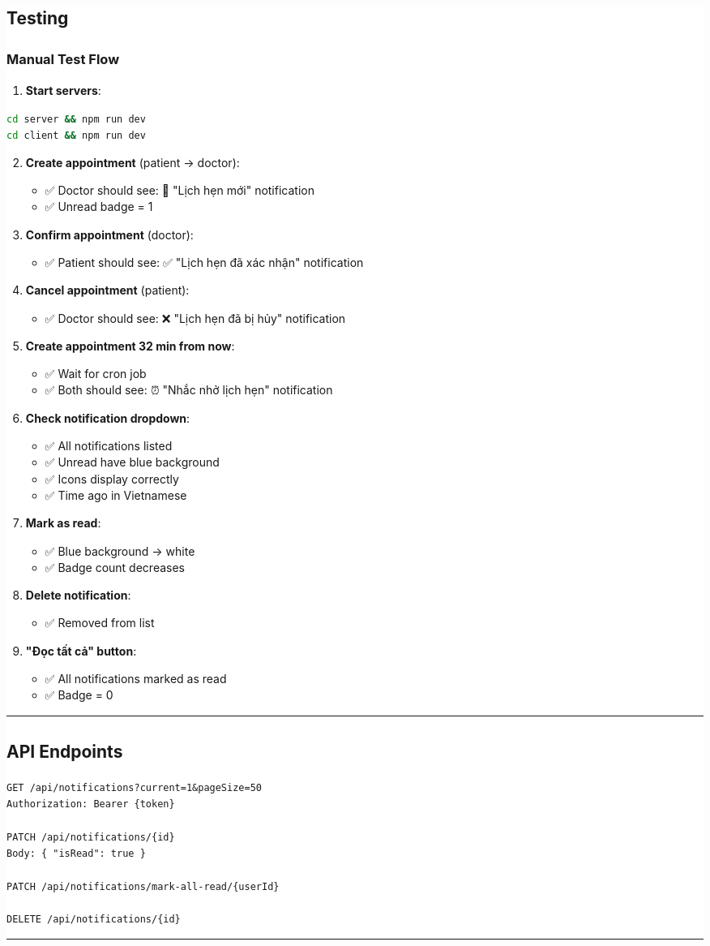 
## Testing

### Manual Test Flow

1. **Start servers**:

```bash
cd server && npm run dev
cd client && npm run dev
```

2. **Create appointment** (patient → doctor):

   - ✅ Doctor should see: 📅 "Lịch hẹn mới" notification
   - ✅ Unread badge = 1

3. **Confirm appointment** (doctor):

   - ✅ Patient should see: ✅ "Lịch hẹn đã xác nhận" notification

4. **Cancel appointment** (patient):

   - ✅ Doctor should see: ❌ "Lịch hẹn đã bị hủy" notification

5. **Create appointment 32 min from now**:

   - ✅ Wait for cron job
   - ✅ Both should see: ⏰ "Nhắc nhở lịch hẹn" notification

6. **Check notification dropdown**:

   - ✅ All notifications listed
   - ✅ Unread have blue background
   - ✅ Icons display correctly
   - ✅ Time ago in Vietnamese

7. **Mark as read**:

   - ✅ Blue background → white
   - ✅ Badge count decreases

8. **Delete notification**:

   - ✅ Removed from list

9. **"Đọc tất cả" button**:
   - ✅ All notifications marked as read
   - ✅ Badge = 0

---

## API Endpoints

```http
GET /api/notifications?current=1&pageSize=50
Authorization: Bearer {token}

PATCH /api/notifications/{id}
Body: { "isRead": true }

PATCH /api/notifications/mark-all-read/{userId}

DELETE /api/notifications/{id}
```

---
